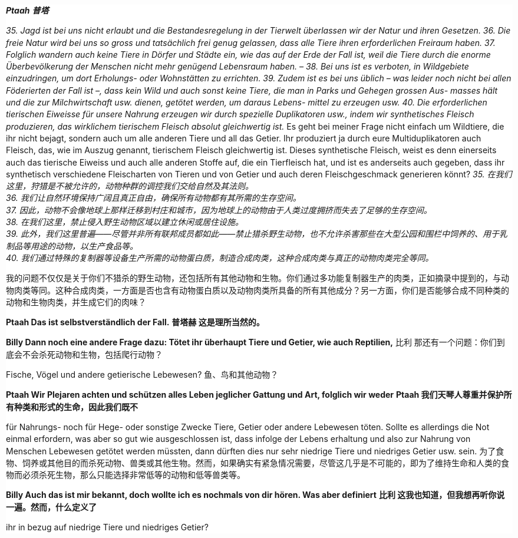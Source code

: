 **_Ptaah_**
**_普塔_**

_35. Jagd ist bei uns nicht erlaubt und die Bestandesregelung in der Tierwelt überlassen wir der_ _Natur und ihren Gesetzen._ _36. Die freie Natur wird bei uns so gross und tatsächlich frei genug gelassen, dass alle Tiere_ _ihren erforderlichen Freiraum haben._ _37. Folglich wandern auch keine Tiere in Dörfer und Städte ein, wie das auf der Erde der Fall_ _ist, weil die Tiere durch die enorme Überbevölkerung der Menschen nicht mehr genügend_ _Lebensraum haben. –_ _38. Bei uns ist es verboten, in Wildgebiete einzudringen, um dort Erholungs- oder Wohnstätten_ _zu errichten._ _39. Zudem ist es bei uns üblich – was leider noch nicht bei allen Föderierten der Fall ist –,_ _dass kein Wild und auch sonst keine Tiere, die man in Parks und Gehegen grossen Aus-_ _masses hält und die zur Milchwirtschaft usw. dienen, getötet werden, um daraus Lebens-_ _mittel zu erzeugen usw._ _40. Die erforderlichen tierischen Eiweisse für unsere Nahrung erzeugen wir durch spezielle_ _Duplikatoren usw., indem wir synthetisches Fleisch produzieren, das wirklichem tierischem_ _Fleisch absolut gleichwertig ist._ Es geht bei meiner Frage nicht einfach um Wildtiere, die ihr nicht bejagt, sondern auch um alle anderen Tiere und all das Getier. Ihr produziert ja durch eure Multiduplikatoren auch Fleisch, das, wie im Auszug genannt, tierischem Fleisch gleichwertig ist. Dieses synthetische Fleisch, weist es denn einerseits auch das tierische Eiweiss und auch alle anderen Stoffe auf, die ein Tierfleisch hat, und ist es anderseits auch gegeben, dass ihr synthetisch verschiedene Fleischarten von Tieren und von Getier und auch deren Fleischgeschmack generieren könnt?
_35. 在我们这里，狩猎是不被允许的，动物种群的调控我们交给自然及其法则。_  
_36. 我们让自然环境保持广阔且真正自由，确保所有动物都有其所需的生存空间。_  
_37. 因此，动物不会像地球上那样迁移到村庄和城市，因为地球上的动物由于人类过度拥挤而失去了足够的生存空间。_  
_38. 在我们这里，禁止侵入野生动物区域以建立休闲或居住设施。_  
_39. 此外，我们这里普遍——尽管并非所有联邦成员都如此——禁止猎杀野生动物，也不允许杀害那些在大型公园和围栏中饲养的、用于乳制品等用途的动物，以生产食品等。_  
_40. 我们通过特殊的复制器等设备生产所需的动物蛋白质，制造合成肉类，这种合成肉类与真正的动物肉类完全等同。_  

我的问题不仅仅是关于你们不猎杀的野生动物，还包括所有其他动物和生物。你们通过多功能复制器生产的肉类，正如摘录中提到的，与动物肉类等同。这种合成肉类，一方面是否也含有动物蛋白质以及动物肉类所具备的所有其他成分？另一方面，你们是否能够合成不同种类的动物和生物肉类，并生成它们的肉味？

**Ptaah     Das ist selbstverständlich der Fall.**
**普塔赫    这是理所当然的。**

**Billy      Dann noch eine andere Frage dazu: Tötet ihr überhaupt Tiere und Getier, wie auch Reptilien,**
比利      那还有一个问题：你们到底会不会杀死动物和生物，包括爬行动物？

Fische, Vögel und andere getierische Lebewesen?
鱼、鸟和其他动物？

**Ptaah     Wir Plejaren achten und schützen alles Leben jeglicher Gattung und Art, folglich wir weder**
**Ptaah     我们天琴人尊重并保护所有种类和形式的生命，因此我们既不**

für Nahrungs- noch für Hege- oder sonstige Zwecke Tiere, Getier oder andere Lebewesen töten. Sollte es allerdings die Not einmal erfordern, was aber so gut wie ausgeschlossen ist, dass infolge der Lebens erhaltung und also zur Nahrung von Menschen Lebewesen getötet werden müssten, dann dürften dies nur sehr niedrige Tiere und niedriges Getier usw. sein.
为了食物、饲养或其他目的而杀死动物、兽类或其他生物。然而，如果确实有紧急情况需要，尽管这几乎是不可能的，即为了维持生命和人类的食物而必须杀死生物，那么只能选择非常低等的动物和低等兽类等。

**Billy      Auch das ist mir bekannt, doch wollte ich es nochmals von dir hören. Was aber definiert**
**比利     这我也知道，但我想再听你说一遍。然而，什么定义了**

ihr in bezug auf niedrige Tiere und niedriges Getier?
